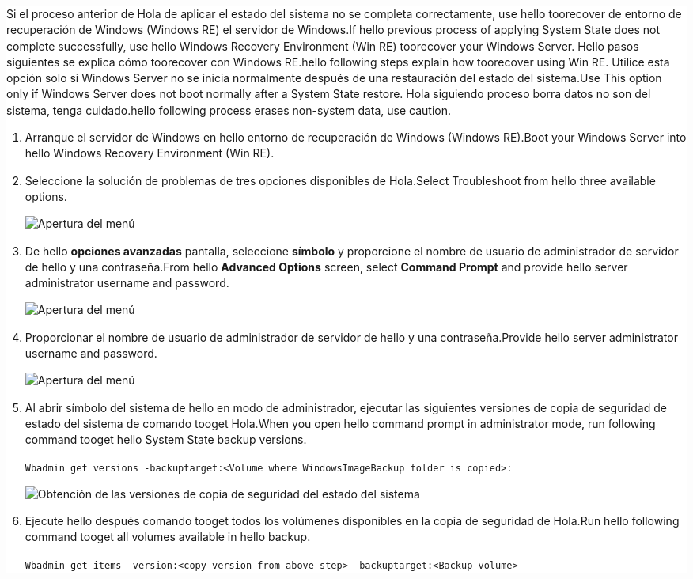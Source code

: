 <span data-ttu-id="bfdd9-208">Si el proceso anterior de Hola de aplicar el estado del sistema no se completa correctamente, use hello toorecover de entorno de recuperación de Windows (Windows RE) el servidor de Windows.</span><span class="sxs-lookup"><span data-stu-id="bfdd9-208">If hello previous process of applying System State does not complete successfully, use hello Windows Recovery Environment (Win RE) toorecover your Windows Server.</span></span> <span data-ttu-id="bfdd9-209">Hello pasos siguientes se explica cómo toorecover con Windows RE.</span><span class="sxs-lookup"><span data-stu-id="bfdd9-209">hello following steps explain how toorecover using Win RE.</span></span> <span data-ttu-id="bfdd9-210">Utilice esta opción solo si Windows Server no se inicia normalmente después de una restauración del estado del sistema.</span><span class="sxs-lookup"><span data-stu-id="bfdd9-210">Use This option only if Windows Server does not boot normally after a System State restore.</span></span> <span data-ttu-id="bfdd9-211">Hola siguiendo proceso borra datos no son del sistema, tenga cuidado.</span><span class="sxs-lookup"><span data-stu-id="bfdd9-211">hello following process erases non-system data, use caution.</span></span> 

1. <span data-ttu-id="bfdd9-212">Arranque el servidor de Windows en hello entorno de recuperación de Windows (Windows RE).</span><span class="sxs-lookup"><span data-stu-id="bfdd9-212">Boot your Windows Server into hello Windows Recovery Environment (Win RE).</span></span>

2. <span data-ttu-id="bfdd9-213">Seleccione la solución de problemas de tres opciones disponibles de Hola.</span><span class="sxs-lookup"><span data-stu-id="bfdd9-213">Select Troubleshoot from hello three available options.</span></span>

    ![Apertura del menú](./media/backup-azure-restore-system-state/winre-1.png)

3. <span data-ttu-id="bfdd9-215">De hello **opciones avanzadas** pantalla, seleccione **símbolo** y proporcione el nombre de usuario de administrador de servidor de hello y una contraseña.</span><span class="sxs-lookup"><span data-stu-id="bfdd9-215">From hello **Advanced Options** screen, select **Command Prompt** and provide hello server administrator username and password.</span></span>

   ![Apertura del menú](./media/backup-azure-restore-system-state/winre-2.png)

4. <span data-ttu-id="bfdd9-217">Proporcionar el nombre de usuario de administrador de servidor de hello y una contraseña.</span><span class="sxs-lookup"><span data-stu-id="bfdd9-217">Provide hello server administrator username and password.</span></span>

    ![Apertura del menú](./media/backup-azure-restore-system-state/winre-3.png)

5. <span data-ttu-id="bfdd9-219">Al abrir símbolo del sistema de hello en modo de administrador, ejecutar las siguientes versiones de copia de seguridad de estado del sistema de comando tooget Hola.</span><span class="sxs-lookup"><span data-stu-id="bfdd9-219">When you open hello command prompt in administrator mode, run following command tooget hello System State backup versions.</span></span>

    ```
    Wbadmin get versions -backuptarget:<Volume where WindowsImageBackup folder is copied>:
    ```
    ![Obtención de las versiones de copia de seguridad del estado del sistema](./media/backup-azure-restore-system-state/winre-4.png)

6. <span data-ttu-id="bfdd9-221">Ejecute hello después comando tooget todos los volúmenes disponibles en la copia de seguridad de Hola.</span><span class="sxs-lookup"><span data-stu-id="bfdd9-221">Run hello following command tooget all volumes available in hello backup.</span></span>

    ```
    Wbadmin get items -version:<copy version from above step> -backuptarget:<Backup volume>
    ```
